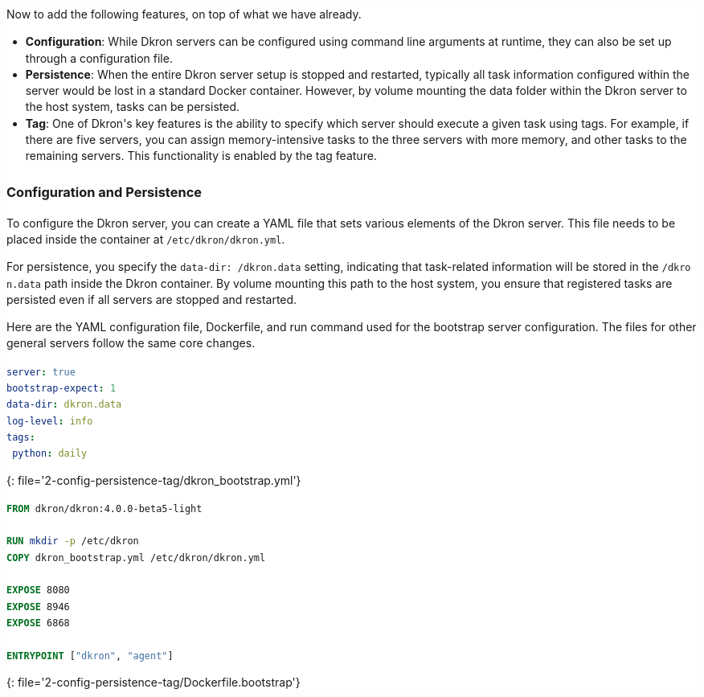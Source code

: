 
Now to add the following features, on top of what we have already.

- **Configuration**: While Dkron servers can be configured using command line arguments at runtime, they can also be set up through a configuration file.
- **Persistence**: When the entire Dkron server setup is stopped and restarted, typically all task information
configured within the server would be lost in a standard Docker container. However, by volume mounting the data folder
within the Dkron server to the host system, tasks can be persisted.
- **Tag**: One of Dkron's key features is the ability to specify which server should execute a given task using tags.
For example, if there are five servers, you can assign memory-intensive tasks to the three servers with more memory,
and other tasks to the remaining servers. This functionality is enabled by the tag feature.

### Configuration and Persistence

To configure the Dkron server, you can create a YAML file that sets various elements of the Dkron server.
This file needs to be placed inside the container at `/etc/dkron/dkron.yml`.

For persistence, you specify the `data-dir: /dkron.data` setting, indicating that task-related information will be
stored in the `/dkron.data` path inside the Dkron container. By volume mounting this path to the host system,
you ensure that registered tasks are persisted even if all servers are stopped and restarted.

Here are the YAML configuration file, Dockerfile, and run command used for the bootstrap server configuration.
The files for other general servers follow the same core changes.

```yaml
server: true
bootstrap-expect: 1
data-dir: dkron.data
log-level: info
tags:
 python: daily
```
{: file='2-config-persistence-tag/dkron_bootstrap.yml'}


```dockerfile
FROM dkron/dkron:4.0.0-beta5-light

RUN mkdir -p /etc/dkron
COPY dkron_bootstrap.yml /etc/dkron/dkron.yml

EXPOSE 8080
EXPOSE 8946
EXPOSE 6868

ENTRYPOINT ["dkron", "agent"]
```
{: file='2-config-persistence-tag/Dockerfile.bootstrap'}
